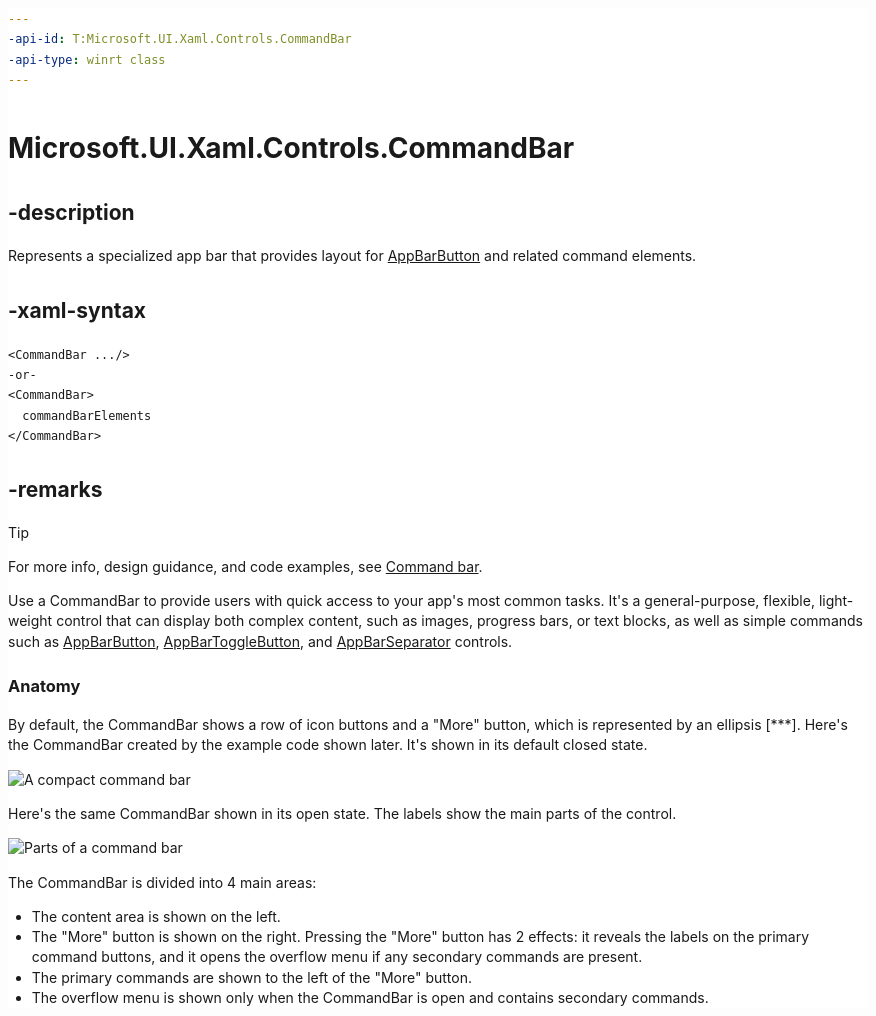 ```yaml
---
-api-id: T:Microsoft.UI.Xaml.Controls.CommandBar
-api-type: winrt class
---
```




# Microsoft.UI.Xaml.Controls.CommandBar

## -description

Represents a specialized app bar that provides layout for [AppBarButton](appbarbutton.md) and related command elements.

## -xaml-syntax

```xaml
<CommandBar .../>
-or-
<CommandBar>
  commandBarElements
</CommandBar>
```

## -remarks

> [!TIP]
> For more info, design guidance, and code examples, see [Command bar](/windows/uwp/design/controls-and-patterns/app-bars).

Use a CommandBar to provide users with quick access to your app's most common tasks. It's a general-purpose, flexible, light-weight control that can display both complex content, such as images, progress bars, or text blocks, as well as simple commands such as [AppBarButton](appbarbutton.md), [AppBarToggleButton](appbartogglebutton.md), and [AppBarSeparator](appbarseparator.md) controls.

### Anatomy

By default, the CommandBar shows a row of icon buttons and a "More" button, which is represented by an ellipsis [***]. Here's the CommandBar created by the example code shown later. It's shown in its default closed state.

<img src="images/controls/CommandBar_Compact.png" alt="A compact command bar" />

Here's the same CommandBar shown in its open state. The labels show the main parts of the control.

<img src="images/controls/CommandBar_Parts.png" alt="Parts of a command bar" />

The CommandBar is divided into 4 main areas:

+ The content area is shown on the left.
+ The "More" button is shown on the right. Pressing the "More" button has 2 effects: it reveals the labels on the primary command buttons, and it opens the overflow menu if any secondary commands are present.
+ The primary commands are shown to the left of the "More" button.
+ The overflow menu is shown only when the CommandBar is open and contains secondary commands.
